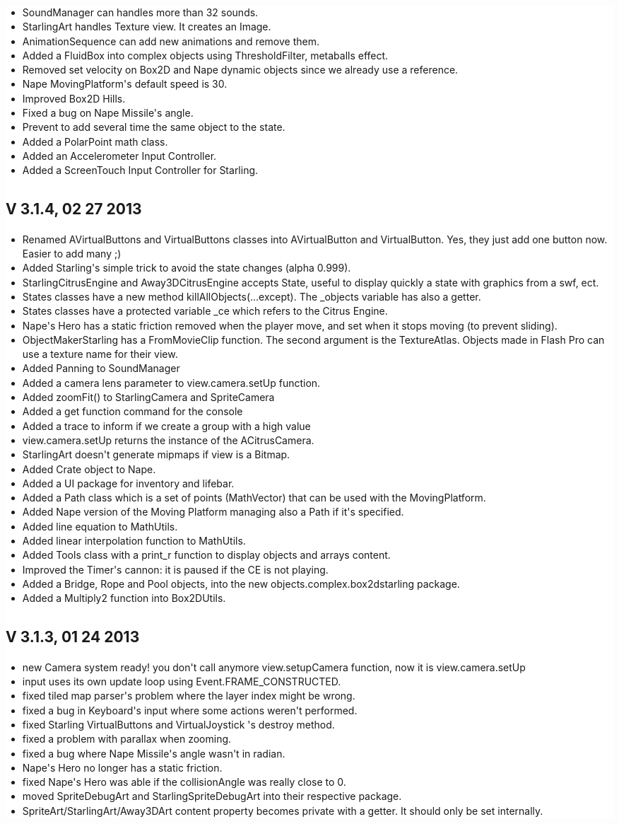 - SoundManager can handles more than 32 sounds.
- StarlingArt handles Texture view. It creates an Image.
- AnimationSequence can add new animations and remove them.
- Added a FluidBox into complex objects using ThresholdFilter, metaballs effect.
- Removed set velocity on Box2D and Nape dynamic objects since we already use a reference.
- Nape MovingPlatform's default speed is 30.
- Improved Box2D Hills.
- Fixed a bug on Nape Missile's angle.
- Prevent to add several time the same object to the state.
- Added a PolarPoint math class.
- Added an Accelerometer Input Controller.
- Added a ScreenTouch Input Controller for Starling.

V 3.1.4, 02 27 2013
-------------------
- Renamed AVirtualButtons and VirtualButtons classes into AVirtualButton and VirtualButton. Yes, they just add one button now. Easier to add many ;)
- Added Starling's simple trick to avoid the state changes (alpha 0.999).
- StarlingCitrusEngine and Away3DCitrusEngine accepts State, useful to display quickly a state with graphics from a swf, ect.
- States classes have a new method killAllObjects(...except). The _objects variable has also a getter.
- States classes have a protected variable _ce which refers to the Citrus Engine.
- Nape's Hero has a static friction removed when the player move, and set when it stops moving (to prevent sliding).
- ObjectMakerStarling has a FromMovieClip function. The second argument is the TextureAtlas. Objects made in Flash Pro can use a texture name for their view.
- Added Panning to SoundManager
- Added a camera lens parameter to view.camera.setUp function.
- Added zoomFit() to StarlingCamera and SpriteCamera
- Added a get function command for the console
- Added a trace to inform if we create a group with a high value
- view.camera.setUp returns the instance of the ACitrusCamera.
- StarlingArt doesn't generate mipmaps if view is a Bitmap.
- Added Crate object to Nape.
- Added a UI package for inventory and lifebar.
- Added a Path class which is a set of points (MathVector) that can be used with the MovingPlatform.
- Added Nape version of the Moving Platform managing also a Path if it's specified.
- Added line equation to MathUtils.
- Added linear interpolation function to MathUtils.
- Added Tools class with a print_r function to display objects and arrays content.
- Improved the Timer's cannon: it is paused if the CE is not playing.
- Added a Bridge, Rope and Pool objects, into the new objects.complex.box2dstarling package.
- Added a Multiply2 function into Box2DUtils.

V 3.1.3, 01 24 2013
-------------------
- new Camera system ready! you don't call anymore view.setupCamera function, now it is view.camera.setUp
- input uses its own update loop using Event.FRAME_CONSTRUCTED.
- fixed tiled map parser's problem where the layer index might be wrong.
- fixed a bug in Keyboard's input where some actions weren't performed.
- fixed Starling VirtualButtons and VirtualJoystick 's destroy method.
- fixed a problem with parallax when zooming.
- fixed a bug where Nape Missile's angle wasn't in radian.
- Nape's Hero no longer has a static friction.
- fixed Nape's Hero was able if the collisionAngle was really close to 0.
- moved SpriteDebugArt and StarlingSpriteDebugArt into their respective package.
- SpriteArt/StarlingArt/Away3DArt content property becomes private with a getter. It should only be set internally.
